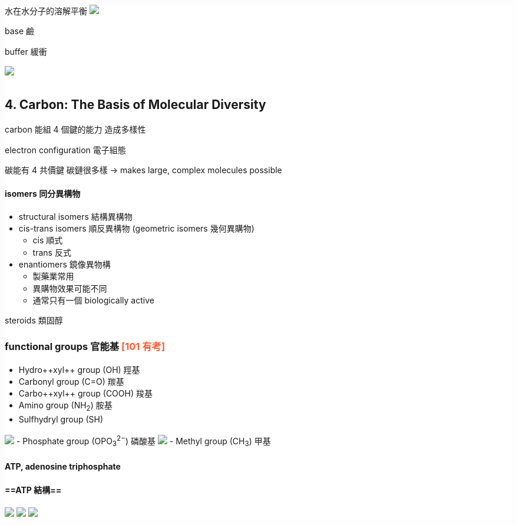 水在水分子的溶解平衡
![](https://i.imgur.com/qOW2iOm.png)

base 鹼

buffer 緩衝

![](https://i.imgur.com/QtVMRoO.png)



## 4. Carbon: The Basis of Molecular Diversity
carbon 能組 4 個鍵的能力
造成多樣性

electron configuration 電子組態

碳能有 4 共價鍵
碳鏈很多樣
→ makes large, complex molecules possible

#### isomers 同分異構物  
- structural isomers 結構異構物
- cis-trans isomers 順反異構物 (geometric isomers 幾何異購物)
    - cis 順式
    - trans 反式
- enantiomers 鏡像異物構
    - 製藥業常用
    - 異購物效果可能不同
    - 通常只有一個 biologically active

steroids 類固醇

### functional groups 官能基 <font color="#FF5C35">[101 有考]</font>
- Hydro++xyl++ group (OH) 羥基
- Carbonyl group (C=O) 羰基 
- Carbo++xyl++ group (COOH) 羧基
- Amino group (NH<sub>2</sub>) 胺基
- Sulfhydryl group (SH)
<img src="https://i.imgur.com/wQi5F3T.png" height="80">
- Phosphate group (OPO<sub>3</sub><sup>2−</sup>) 磷酸基
<img src="https://i.imgur.com/PHAXfcm.png" height="80">
- Methyl group (CH<sub>3</sub>) 甲基

#### ATP, adenosine triphosphate
#### ==ATP 結構==
![](https://i.imgur.com/NNWutGW.png)
![](https://i.imgur.com/TcBQN3z.png)
![](https://i.imgur.com/7SOeb4W.png)

